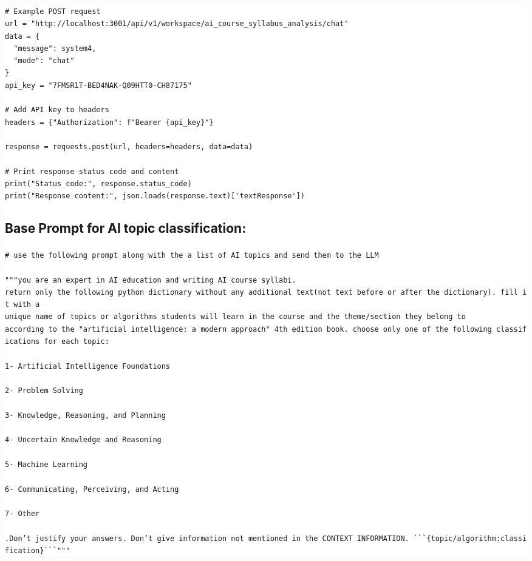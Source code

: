     # Example POST request
    url = "http://localhost:3001/api/v1/workspace/ai_course_syllabus_analysis/chat"
    data = {
      "message": system4,
      "mode": "chat"
    }
    api_key = "7FMSR1T-BED4NAK-Q09HTT0-CH87175"
    
    # Add API key to headers
    headers = {"Authorization": f"Bearer {api_key}"}
    
    response = requests.post(url, headers=headers, data=data)
    
    # Print response status code and content
    print("Status code:", response.status_code)
    print("Response content:", json.loads(response.text)['textResponse'])


<a id="org9054e23"></a>

## Base Prompt for AI topic classification:

    
    
    # use the following prompt along with the a list of AI topics and send them to the LLM
    
    """you are an expert in AI education and writing AI course syllabi.
    return only the following python dictionary without any additional text(not text before or after the dictionary). fill it with a
    unique name of topics or algorithms students will learn in the course and the theme/section they belong to
    according to the "artificial intelligence: a modern approach" 4th edition book. choose only one of the following classifications for each topic:
    
    1- Artificial Intelligence Foundations
    
    2- Problem Solving
    
    3- Knowledge, Reasoning, and Planning
    
    4- Uncertain Knowledge and Reasoning
    
    5- Machine Learning
    
    6- Communicating, Perceiving, and Acting
    
    7- Other
    
    .Don’t justify your answers. Don’t give information not mentioned in the CONTEXT INFORMATION. ```{topic/algorithm:classification}```"""
